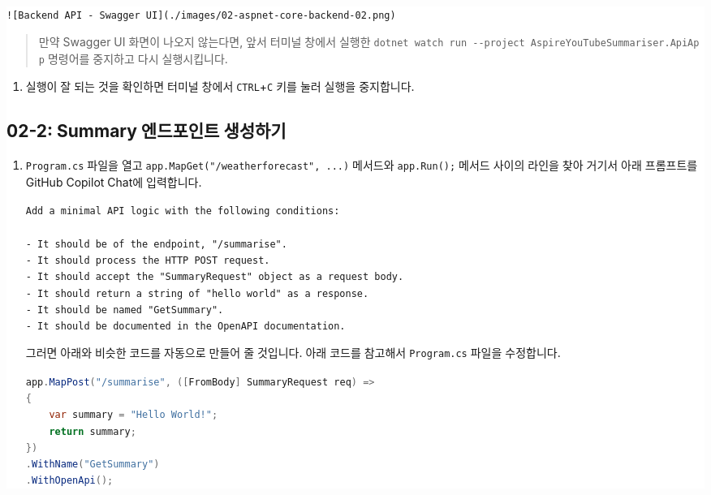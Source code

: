     ![Backend API - Swagger UI](./images/02-aspnet-core-backend-02.png)

   > 만약 Swagger UI 화면이 나오지 않는다면, 앞서 터미널 창에서 실행한 `dotnet watch run --project AspireYouTubeSummariser.ApiApp` 명령어를 중지하고 다시 실행시킵니다.

1. 실행이 잘 되는 것을 확인하면 터미널 창에서 `CTRL`+`C` 키를 눌러 실행을 중지합니다.

## 02-2: Summary 엔드포인트 생성하기

1. `Program.cs` 파일을 열고 `app.MapGet("/weatherforecast", ...)` 메서드와 `app.Run();` 메서드 사이의 라인을 찾아 거기서 아래 프롬프트를 GitHub Copilot Chat에 입력합니다.

    ```text
    Add a minimal API logic with the following conditions:

    - It should be of the endpoint, "/summarise".
    - It should process the HTTP POST request.
    - It should accept the "SummaryRequest" object as a request body.
    - It should return a string of "hello world" as a response.
    - It should be named "GetSummary".
    - It should be documented in the OpenAPI documentation.
    ```

   그러면 아래와 비슷한 코드를 자동으로 만들어 줄 것입니다. 아래 코드를 참고해서 `Program.cs` 파일을 수정합니다.

    ```csharp
    app.MapPost("/summarise", ([FromBody] SummaryRequest req) =>
    {
        var summary = "Hello World!";
        return summary;
    })
    .WithName("GetSummary")
    .WithOpenApi();
    ```
